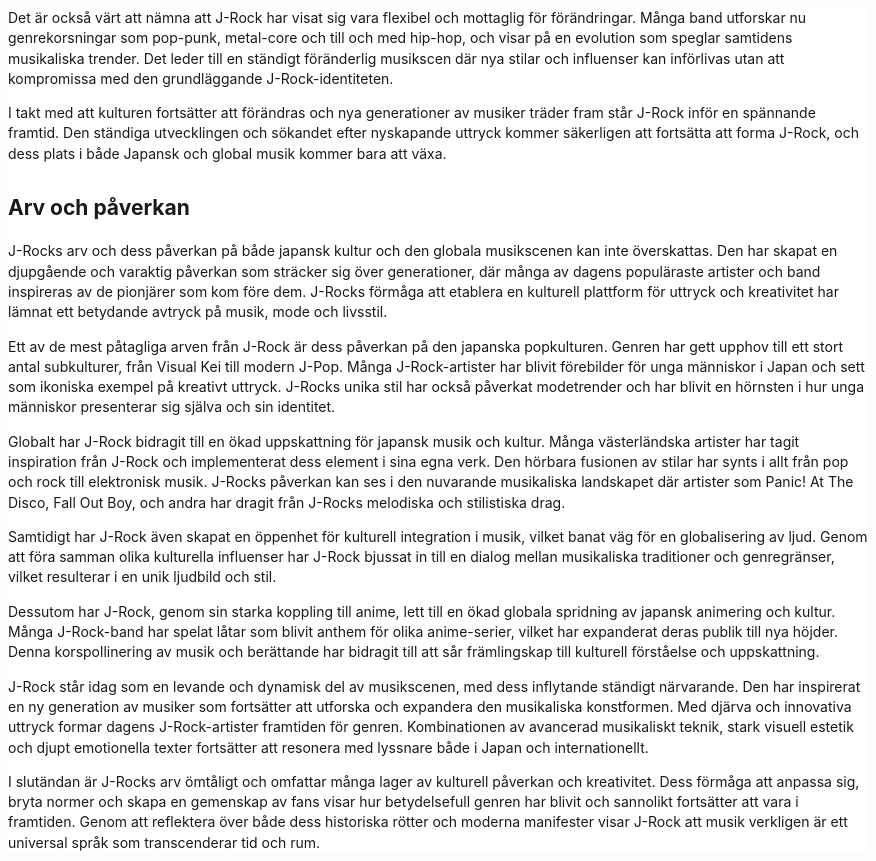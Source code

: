 Det är också värt att nämna att J-Rock har visat sig vara flexibel och mottaglig för förändringar. Många band utforskar nu genrekorsningar som pop-punk, metal-core och till och med hip-hop, och visar på en evolution som speglar samtidens musikaliska trender. Det leder till en ständigt föränderlig musikscen där nya stilar och influenser kan införlivas utan att kompromissa med den grundläggande J-Rock-identiteten.

I takt med att kulturen fortsätter att förändras och nya generationer av musiker träder fram står J-Rock inför en spännande framtid. Den ständiga utvecklingen och sökandet efter nyskapande uttryck kommer säkerligen att fortsätta att forma J-Rock, och dess plats i både Japansk och global musik kommer bara att växa.


## Arv och påverkan


J-Rocks arv och dess påverkan på både japansk kultur och den globala musikscenen kan inte överskattas. Den har skapat en djupgående och varaktig påverkan som sträcker sig över generationer, där många av dagens populäraste artister och band inspireras av de pionjärer som kom före dem. J-Rocks förmåga att etablera en kulturell plattform för uttryck och kreativitet har lämnat ett betydande avtryck på musik, mode och livsstil.

Ett av de mest påtagliga arven från J-Rock är dess påverkan på den japanska popkulturen. Genren har gett upphov till ett stort antal subkulturer, från Visual Kei till modern J-Pop. Många J-Rock-artister har blivit förebilder för unga människor i Japan och sett som ikoniska exempel på kreativt uttryck. J-Rocks unika stil har också påverkat modetrender och har blivit en hörnsten i hur unga människor presenterar sig själva och sin identitet.

Globalt har J-Rock bidragit till en ökad uppskattning för japansk musik och kultur. Många västerländska artister har tagit inspiration från J-Rock och implementerat dess element i sina egna verk. Den hörbara fusionen av stilar har synts i allt från pop och rock till elektronisk musik. J-Rocks påverkan kan ses i den nuvarande musikaliska landskapet där artister som Panic! At The Disco, Fall Out Boy, och andra har dragit från J-Rocks melodiska och stilistiska drag.

Samtidigt har J-Rock även skapat en öppenhet för kulturell integration i musik, vilket banat väg för en globalisering av ljud. Genom att föra samman olika kulturella influenser har J-Rock bjussat in till en dialog mellan musikaliska traditioner och genregränser, vilket resulterar i en unik ljudbild och stil.

Dessutom har J-Rock, genom sin starka koppling till anime, lett till en ökad globala spridning av japansk animering och kultur. Många J-Rock-band har spelat låtar som blivit anthem för olika anime-serier, vilket har expanderat deras publik till nya höjder. Denna korspollinering av musik och berättande har bidragit till att sår främlingskap till kulturell förståelse och uppskattning.

J-Rock står idag som en levande och dynamisk del av musikscenen, med dess inflytande ständigt närvarande. Den har inspirerat en ny generation av musiker som fortsätter att utforska och expandera den musikaliska konstformen. Med djärva och innovativa uttryck formar dagens J-Rock-artister framtiden för genren. Kombinationen av avancerad musikaliskt teknik, stark visuell estetik och djupt emotionella texter fortsätter att resonera med lyssnare både i Japan och internationellt.

I slutändan är J-Rocks arv ömtåligt och omfattar många lager av kulturell påverkan och kreativitet. Dess förmåga att anpassa sig, bryta normer och skapa en gemenskap av fans visar hur betydelsefull genren har blivit och sannolikt fortsätter att vara i framtiden. Genom att reflektera över både dess historiska rötter och moderna manifester visar J-Rock att musik verkligen är ett universal språk som transcenderar tid och rum.
